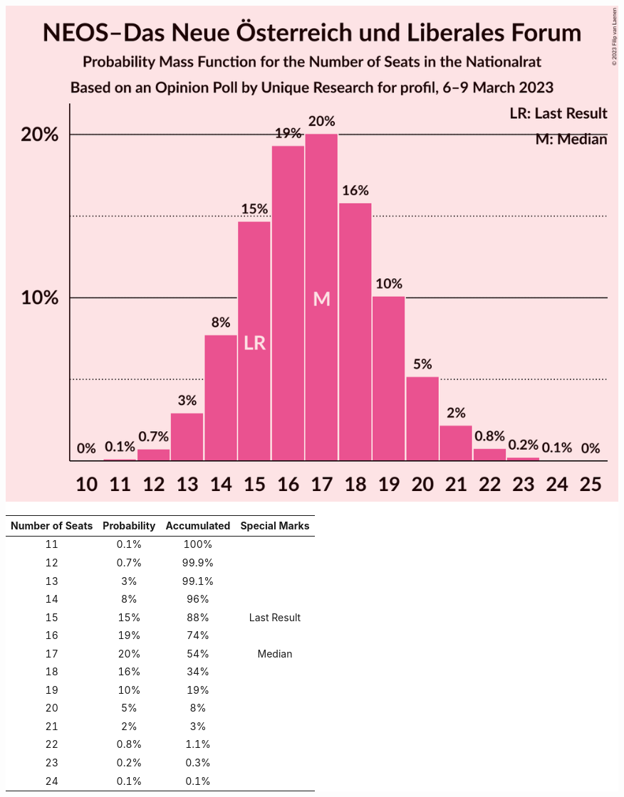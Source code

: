![Graph with seats probability mass function not yet produced](2023-03-09-UniqueResearch-seats-pmf-neos–dasneueösterreichundliberalesforum.png "Seats Probability Mass Function")

| Number of Seats | Probability | Accumulated | Special Marks |
|:---------------:|:-----------:|:-----------:|:-------------:|
| 11 | 0.1% | 100% |  |
| 12 | 0.7% | 99.9% |  |
| 13 | 3% | 99.1% |  |
| 14 | 8% | 96% |  |
| 15 | 15% | 88% | Last Result |
| 16 | 19% | 74% |  |
| 17 | 20% | 54% | Median |
| 18 | 16% | 34% |  |
| 19 | 10% | 19% |  |
| 20 | 5% | 8% |  |
| 21 | 2% | 3% |  |
| 22 | 0.8% | 1.1% |  |
| 23 | 0.2% | 0.3% |  |
| 24 | 0.1% | 0.1% |  |